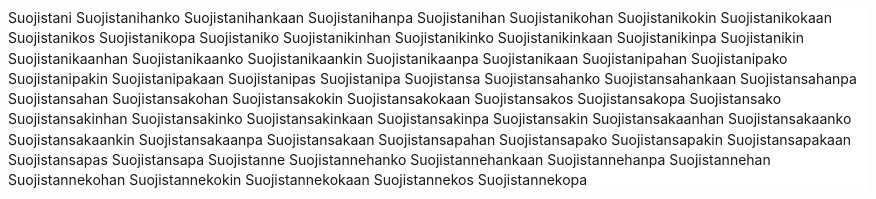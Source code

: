 Suojistani
Suojistanihanko
Suojistanihankaan
Suojistanihanpa
Suojistanihan
Suojistanikohan
Suojistanikokin
Suojistanikokaan
Suojistanikos
Suojistanikopa
Suojistaniko
Suojistanikinhan
Suojistanikinko
Suojistanikinkaan
Suojistanikinpa
Suojistanikin
Suojistanikaanhan
Suojistanikaanko
Suojistanikaankin
Suojistanikaanpa
Suojistanikaan
Suojistanipahan
Suojistanipako
Suojistanipakin
Suojistanipakaan
Suojistanipas
Suojistanipa
Suojistansa
Suojistansahanko
Suojistansahankaan
Suojistansahanpa
Suojistansahan
Suojistansakohan
Suojistansakokin
Suojistansakokaan
Suojistansakos
Suojistansakopa
Suojistansako
Suojistansakinhan
Suojistansakinko
Suojistansakinkaan
Suojistansakinpa
Suojistansakin
Suojistansakaanhan
Suojistansakaanko
Suojistansakaankin
Suojistansakaanpa
Suojistansakaan
Suojistansapahan
Suojistansapako
Suojistansapakin
Suojistansapakaan
Suojistansapas
Suojistansapa
Suojistanne
Suojistannehanko
Suojistannehankaan
Suojistannehanpa
Suojistannehan
Suojistannekohan
Suojistannekokin
Suojistannekokaan
Suojistannekos
Suojistannekopa